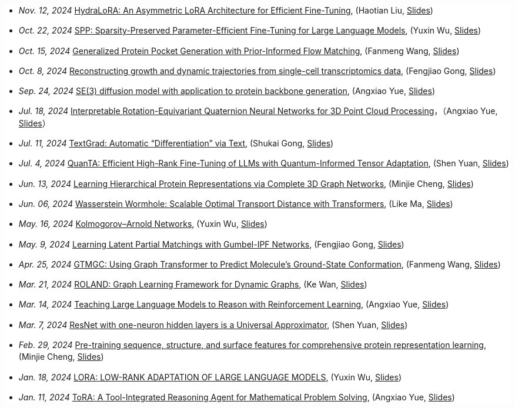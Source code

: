 * _Nov. 12, 2024_ [HydraLoRA: An Asymmetric LoRA Architecture for Efficient Fine-Tuning](https://arxiv.org/abs/2404.19245), (Haotian Liu, [Slides](slides/pre_2024_11_12.pdf))

* _Oct. 22, 2024_ [SPP: Sparsity-Preserved Parameter-Efficient Fine-Tuning for Large Language Models](https://arxiv.org/abs/2405.16057), (Yuxin Wu, [Slides](slides/pre_2024_10_22.pdf))

* _Oct. 15, 2024_ [Generalized Protein Pocket Generation with Prior-Informed Flow Matching](https://arxiv.org/abs/2409.19520), (Fanmeng Wang, [Slides](slides/pre_2024_10_15.pdf))

* _Oct. 8, 2024_ [Reconstructing growth and dynamic trajectories from single-cell transcriptomics data](https://www.nature.com/articles/s42256-023-00763-w), (Fengjiao Gong, [Slides](slides/pre_2024_10_08.pdf))

* _Sep. 24, 2024_ [SE(3) diffusion model with application to protein backbone generation](https://arxiv.org/abs/2302.02277), (Angxiao Yue, [Slides](slides/pre_2024_09_24.pdf))

* _Jul. 18, 2024_ [Interpretable Rotation-Equivariant Quaternion Neural Networks for 3D Point Cloud Processing](https://ieeexplore.ieee.org/document/10384563)，（Angxiao Yue, [Slides](slides/pre_2024_07_18.pdf)）

* _Jul. 11, 2024_ [TextGrad: Automatic “Differentiation” via Text](https://arxiv.org/abs/2406.07496), (Shukai Gong, [Slides](slides/pre_2024_07_11.pdf))

* _Jul. 4, 2024_ [QuanTA: Efficient High-Rank Fine-Tuning of LLMs with Quantum-Informed Tensor Adaptation](https://arxiv.org/pdf/2406.00132), (Shen Yuan, [Slides](slides/pre_2024_07_04.pdf))

* _Jun. 13, 2024_ [Learning Hierarchical Protein Representations via Complete 3D Graph Networks](https://openreview.net/forum?id=9X-hgLDLYkQ), (Minjie Cheng, [Slides](slides/pre_2024_06_13.pdf))

* _Jun. 06, 2024_ [Wasserstein Wormhole: Scalable Optimal Transport Distance with Transformers](https://arxiv.org/pdf/2404.09411), (Like Ma, [Slides](slides/pre_2024_06_06.pdf))

* _May. 16, 2024_ [Kolmogorov–Arnold Networks](https://arxiv.org/abs/2404.19756), (Yuxin Wu, [Slides](slides/pre_2024_05_16.pdf))

* _May. 9, 2024_  [Learning Latent Partial Matchings with Gumbel-IPF Networks](https://proceedings.mlr.press/v238/cohen-indelman24a.html), (Fengjiao Gong, [Slides](slides/pre_2024_05_09.pdf))

* _Apr. 25, 2024_ [GTMGC: Using Graph Transformer to Predict Molecule’s Ground-State Conformation](https://openreview.net/forum?id=F7QnIKlC1N), (Fanmeng Wang, [Slides](slides/pre_2024_4_25.pdf))

* _Mar. 21, 2024_ [ROLAND: Graph Learning Framework for Dynamic Graphs](https://arxiv.org/abs/2208.07239), (Ke Wan, [Slides](slides/pre_2024_3_21.pdf))

* _Mar. 14, 2024_ [Teaching Large Language Models to Reason with Reinforcement Learning](https://arxiv.org/abs/2403.04642), (Angxiao Yue, [Slides](slides/pre_2024_3_14.pdf))

* _Mar. 7, 2024_ [ResNet with one-neuron hidden layers is a Universal Approximator](https://proceedings.neurips.cc/paper/2018/hash/03bfc1d4783966c69cc6aef8247e0103-Abstract.html), (Shen Yuan, [Slides](slides/pre_2024_3_7.pdf))

* _Feb. 29, 2024_ [Pre-training sequence, structure, and surface features for comprehensive protein representation learning](https://openreview.net/forum?id=BEH4mGo7zP), (Minjie Cheng, [Slides](slides/pre_2024_2_29.pdf))

* _Jan. 18, 2024_ [LORA: LOW-RANK ADAPTATION OF LARGE LANGUAGE MODELS](https://arxiv.org/abs/2106.09685), (Yuxin Wu, [Slides](slides/pre_2024_01_18.pdf))

* _Jan. 11, 2024_ [ToRA: A Tool-Integrated Reasoning Agent for Mathematical Problem Solving](https://arxiv.org/abs/2309.17452), (Angxiao Yue, [Slides](slides/pre_2024_1_11.pdf))
